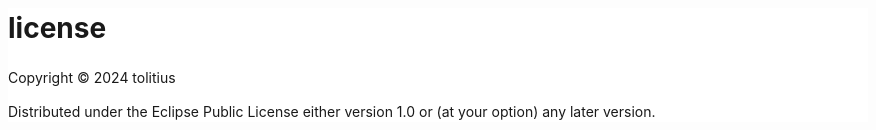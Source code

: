 ```python
```

# license

Copyright © 2024 tolitius

Distributed under the Eclipse Public License either version 1.0 or (at
your option) any later version.

